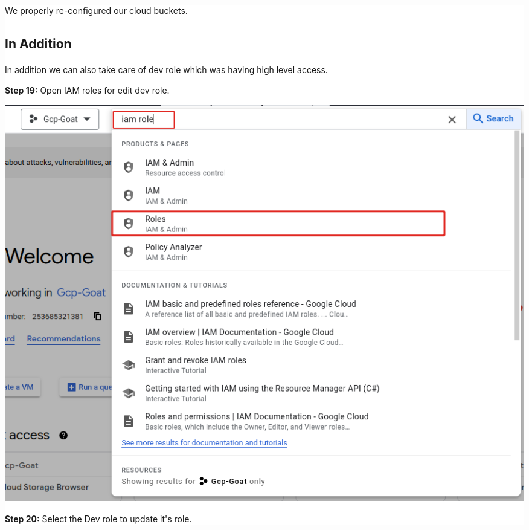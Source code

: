 We properly re-configured our cloud buckets.

## In Addition

In addition we can also take care of dev role which was having high level access.

**Step 19:** Open IAM roles for edit dev role.

![](images/defending-storage-buckets/32.png)

**Step 20:** Select the Dev role to update it's role.
